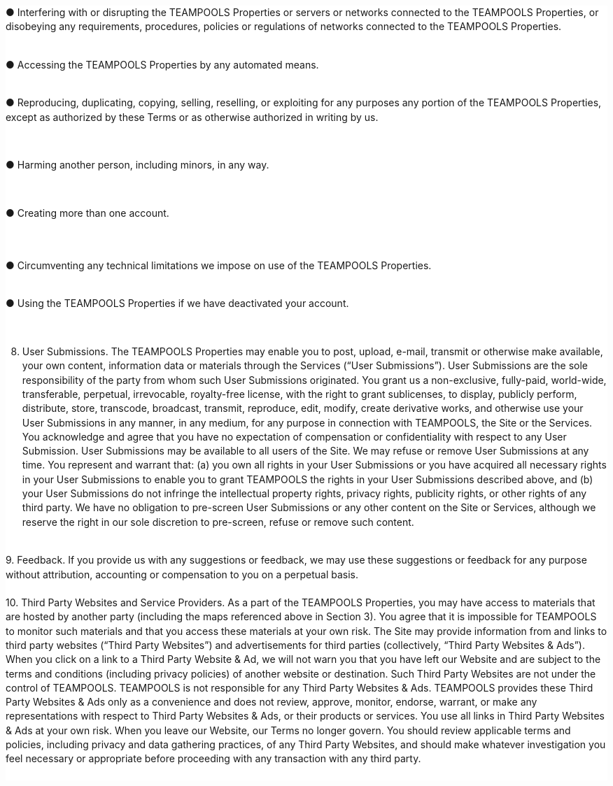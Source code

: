 ●      Interfering with or disrupting the TEAMPOOLS Properties or servers or networks connected to the TEAMPOOLS Properties, or disobeying any requirements, procedures, policies or regulations of networks connected to the TEAMPOOLS Properties.<br>

 
<br>
●      Accessing the TEAMPOOLS Properties by any automated means.<br>
<br>
 

●      Reproducing, duplicating, copying, selling, reselling, or exploiting for any purposes any portion of the TEAMPOOLS Properties, except as authorized by these Terms or as otherwise authorized in writing by us.<br>

 <br>

●      Harming another person, including minors, in any way.<br>

 <br>

●      Creating more than one account.<br>
<br>
 
<br>
●      Circumventing any technical limitations we impose on use of the TEAMPOOLS Properties.<br>

 <br>

●      Using the TEAMPOOLS Properties if we have deactivated your account.<br>

 <br>

8. User Submissions. The TEAMPOOLS Properties may enable you to post, upload, e-mail, transmit or otherwise make available, your own content, information data or materials through the Services (“User Submissions”). User Submissions are the sole responsibility of the party from whom such User Submissions originated. You grant us a non-exclusive, fully-paid, world-wide, transferable, perpetual, irrevocable, royalty-free license, with the right to grant sublicenses, to display, publicly perform, distribute, store, transcode, broadcast, transmit, reproduce, edit, modify, create derivative works, and otherwise use your User Submissions in any manner, in any medium, for any purpose in connection with TEAMPOOLS, the Site or the Services.  You acknowledge and agree that you have no expectation of compensation or confidentiality with respect to any User Submission. User Submissions may be available to all users of the Site. We may refuse or remove User Submissions at any time.  You represent and warrant that: (a) you own all rights in your User Submissions or you have acquired all necessary rights in your User Submissions to enable you to grant TEAMPOOLS the rights in your User Submissions described above, and (b) your User Submissions do not infringe the intellectual property rights, privacy rights, publicity rights, or other rights of any third party. We have no obligation to pre-screen User Submissions or any other content on the Site or Services, although we reserve the right in our sole discretion to pre-screen, refuse or remove such content.<br>
<br>
9. Feedback. If you provide us with any suggestions or feedback, we may use these suggestions or feedback for any purpose without attribution, accounting or compensation to you on a perpetual basis.<br>
<br>
10.  Third Party Websites and Service Providers. As a part of the TEAMPOOLS Properties, you may have access to materials that are hosted by another party (including the maps referenced above in Section 3). You agree that it is impossible for TEAMPOOLS to monitor such materials and that you access these materials at your own risk. The Site may provide information from and links to third party websites (“Third Party Websites”) and advertisements for third parties (collectively, “Third Party Websites & Ads”). When you click on a link to a Third Party Website & Ad, we will not warn you that you have left our Website and are subject to the terms and conditions (including privacy policies) of another website or destination. Such Third Party Websites are not under the control of TEAMPOOLS. TEAMPOOLS is not responsible for any Third Party Websites & Ads. TEAMPOOLS provides these Third Party Websites & Ads only as a convenience and does not review, approve, monitor, endorse, warrant, or make any representations with respect to Third Party Websites & Ads, or their products or services. You use all links in Third Party Websites & Ads at your own risk. When you leave our Website, our Terms no longer govern. You should review applicable terms and policies, including privacy and data gathering practices, of any Third Party Websites, and should make whatever investigation you feel necessary or appropriate before proceeding with any transaction with any third party.<br>
<br>